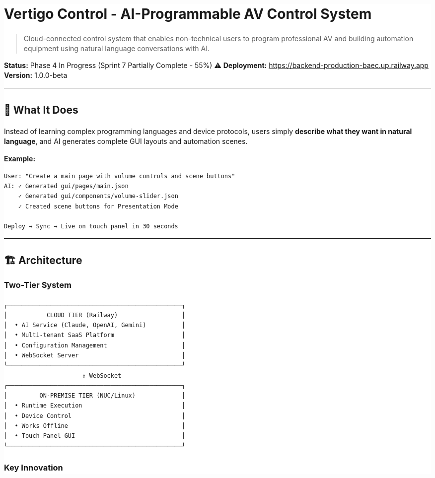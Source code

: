 # Vertigo Control - AI-Programmable AV Control System

> Cloud-connected control system that enables non-technical users to program professional AV and building automation equipment using natural language conversations with AI.

**Status:** Phase 4 In Progress (Sprint 7 Partially Complete - 55%) ⚠️
**Deployment:** https://backend-production-baec.up.railway.app
**Version:** 1.0.0-beta

---

## 🎯 What It Does

Instead of learning complex programming languages and device protocols, users simply **describe what they want in natural language**, and AI generates complete GUI layouts and automation scenes.

**Example:**
```
User: "Create a main page with volume controls and scene buttons"
AI: ✓ Generated gui/pages/main.json
    ✓ Generated gui/components/volume-slider.json
    ✓ Created scene buttons for Presentation Mode

Deploy → Sync → Live on touch panel in 30 seconds
```

---

## 🏗️ Architecture

### Two-Tier System

```
┌─────────────────────────────────────────────────┐
│           CLOUD TIER (Railway)                  │
│  • AI Service (Claude, OpenAI, Gemini)          │
│  • Multi-tenant SaaS Platform                   │
│  • Configuration Management                     │
│  • WebSocket Server                             │
└─────────────────────────────────────────────────┘
                      ↕ WebSocket
┌─────────────────────────────────────────────────┐
│         ON-PREMISE TIER (NUC/Linux)             │
│  • Runtime Execution                            │
│  • Device Control                               │
│  • Works Offline                                │
│  • Touch Panel GUI                              │
└─────────────────────────────────────────────────┘
```

### Key Innovation
